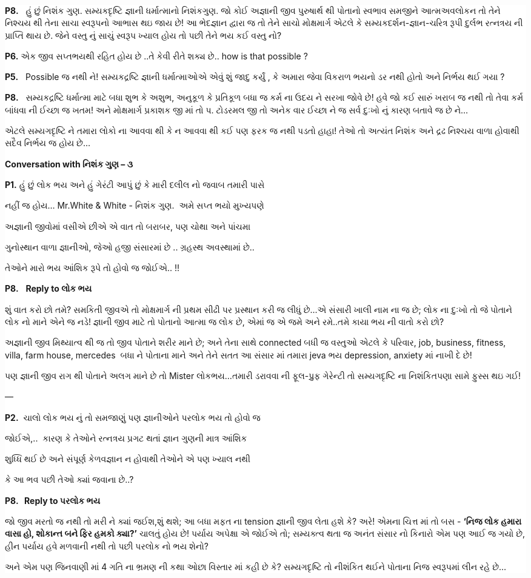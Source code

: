 **P8.**   	હું છું નિશંક ગુણ. સમ્યકદૃષ્ટિ જ્ઞાની ધર્માત્માનો નિશંકગુણ. જો કોઈ અજ્ઞાની જીવ પુરુષાર્થ થી પોતાનો સ્વભાવ સમજીને આત્મઅવલોકન તો તેને નિશ્ચય થી તેના સાચા સ્વરૂપનો આભાસ થઇ જાય છે! આ ભેદજ્ઞાન દ્વારા જ તો તેને સાચો મોક્ષમાર્ગ એટલે કે સમ્યકદર્શન-જ્ઞાન-ચરિત્ર રૂપી દુર્લભ રત્નત્રય ની પ્રાપ્તિ થાય છે. જેને વસ્તુ નું સાચું સ્વરૂપ ખ્યાલ હોય તો પછી તેને ભય કઈ વસ્તુ નો?

**P6.** 	 એક જીવ સપ્તભયથી રહિત હોય છે ..તે કેવી રીતે શક્ય છે.. how is that possible ?

**P5.**  	Possible જ નથી ને! સમ્યકદ્રષ્ટિ જ્ઞાની ધર્માત્માઓએ એવું શું જાદુ કર્યું , કે અમારા જેવા વિકરાળ ભયનો ડર નથી હોતો અને નિર્ભય થઈ ગયા ?

**P8.**   સમ્યકદ્રષ્ટિ ધર્માત્મા માટે બધા શુભ કે અશુભ, અનુકૂળ કે પ્રતિકૂળ બધા જ કર્મ ના ઉદય ને સરખા જોવે છે! હવે જો કઈ સારું ખરાબ જ નથી તો તેવા કર્મ બાંધવા ની ઈચ્છા જ ખતમ! અને મોક્ષમાર્ગ પ્રકાશક જી માં તો પ. ટોડરમલ જી તો અનેક વાર ઈચ્છા ને જ સર્વ દુઃખો નું કારણ બતાવે જ છે ને…

એટલે સમ્યગદૃષ્ટિ ને તમારા લોકો ના આવવા થી કે ન આવવા થી કઈ પણ ફરક જ નથી પડતો હાહા! તેઓ તો અત્યંત નિશંક અને દ્રઢ નિશ્ચય વાળા હોવાથી સદૈવ નિર્ભય જ હોય છે…

**Conversation with નિશંક ગુણ – ૩**

**P1.**	 હું છું લોક ભય અને હું ગેરંટી આપું છું કે મારી દલીલ નો જવાબ તમારી પાસે

નહીં જ હોય… Mr.White & White - નિશંક ગુણ.  અમે સપ્ત ભયો મુખ્યપણે

અજ્ઞાની જીવોમાં વસીએ છીએ એ વાત તો બરાબર, પણ ચોથા અને પાંચમા

ગુનોસ્થાન વાળા જ્ઞાનીઓ, જેઓ હજી સંસારમાં છે .. ગ્રહસ્થ અવસ્થામાં છે..

તેઓને મારો ભય આંશિક રૂપે તો હોવો જ જોઈએ.. !!

**P8.**  	**Reply to લોક ભય**

શું વાત કરો છો તમે? સમકિતી જીવએ તો મોક્ષમાર્ગ ની પ્રથમ સીઢી પર પ્રસ્થાન કરી જ લીધું છે…એ સંસારી ખાલી નામ ના જ છે; લોક ના દુઃખો તો જે પોતાને લોક નો માને એને જ નડે! જ્ઞાની જીવ માટે તો પોતાનો આત્મા જ લોક છે, એમાં જ એ જમે અને રમે..તમે કાયા ભય ની વાતો કરો છો?

અજ્ઞાની જીવ મિથ્યાત્વ થી જ તો જીવ પોતાને શરીર માને છે; અને તેના સાથે connected બધી જ વસ્તુઓ એટલે કે પરિવાર, job, business, fitness, villa, farm house, mercedes  બધા ને પોતાના માને અને તેને સતત આ સંસાર માં તમારા jeva ભય depression, anxiety માં નાખી દે છે!

પણ જ્ઞાની જીવ રાગ થી પોતાને અલગ માને છે તો Mister લોકભય…તમારી ડરાવવા ની ફૂલ-પ્રુફ ગેરેન્ટી તો સમ્યગદૃષ્ટિ ના નિશંકિતપણા સામે ફુસ્સ થઇ ગઈ!

—

**P2.**  	ચાલો લોક ભય નું તો સમજાણું પણ જ્ઞાનીઓને પરલોક ભય તો હોવો જ

જોઈએ,..  કારણ કે તેઓને રત્નત્રય પ્રગટ થતાં જ્ઞાન ગુણની માત્ર આંશિક

શુધ્ધિ થઈ છે અને સંપૂર્ણ કેળવજ્ઞાન ન હોવાથી તેઓને એ પણ ખ્યાલ નથી

કે આ ભવ પછી તેઓ ક્યાં જવાના છે..?

**P8.   	Reply to પરલોક ભય**

જો જીવ મરતો જ નથી તો મરી ને ક્યાં જઈશ,શું થશે; આ બધા મફત ના tension જ્ઞાની જીવ લેતા હશે કે? અરે! એમના ચિત્ત માં તો બસ - **‘નિજ લોક હમારા વાસા હો, શોકાન્ત બને ફિર હમકો ક્યા?’** ચાલતું હોય છે! પર્યાય અપેક્ષા એ જોઈએ તો; સમ્યક્ત્વ થતા જ અનંત સંસાર નો કિનારો એમ પણ આઈ જ ગયો છે, હીન પર્યાય હવે મળવાની નથી તો પછી પરલોક નો ભય શેનો?

અને એમ પણ જિનવાણી માં 4 ગતિ ના ભ્રમણ ની કથા ઓછા વિસ્તાર માં કહી છે કે? સમ્યગદૃષ્ટિ તો નીશંકિત થઈને પોતાના નિજ સ્વરૂપમાં લીન રહે છે…
